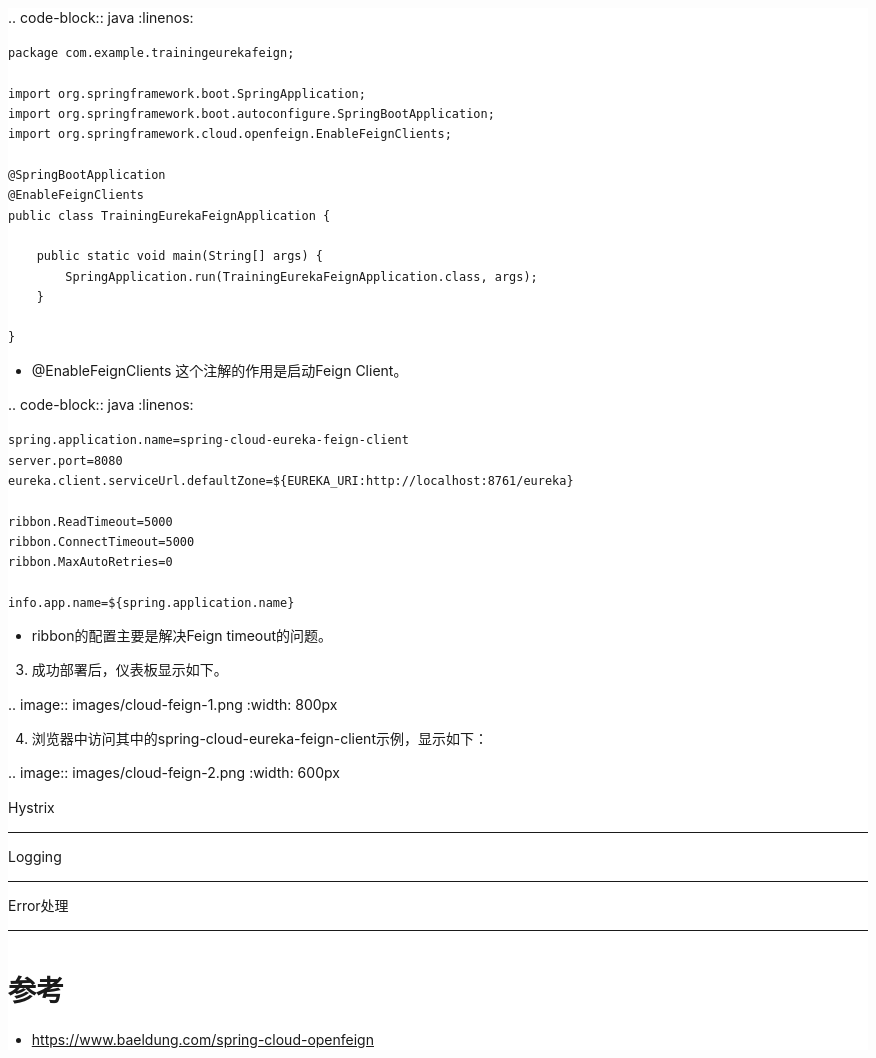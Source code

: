 .. code-block:: java
    :linenos:

    package com.example.trainingeurekafeign;

    import org.springframework.boot.SpringApplication;
    import org.springframework.boot.autoconfigure.SpringBootApplication;
    import org.springframework.cloud.openfeign.EnableFeignClients;

    @SpringBootApplication
    @EnableFeignClients
    public class TrainingEurekaFeignApplication {

        public static void main(String[] args) {
            SpringApplication.run(TrainingEurekaFeignApplication.class, args);
        }

    }

* @EnableFeignClients 这个注解的作用是启动Feign Client。


.. code-block:: java
    :linenos:

    spring.application.name=spring-cloud-eureka-feign-client
    server.port=8080
    eureka.client.serviceUrl.defaultZone=${EUREKA_URI:http://localhost:8761/eureka}

    ribbon.ReadTimeout=5000
    ribbon.ConnectTimeout=5000
    ribbon.MaxAutoRetries=0

    info.app.name=${spring.application.name}

* ribbon的配置主要是解决Feign timeout的问题。

3. 成功部署后，仪表板显示如下。

.. image:: images/cloud-feign-1.png
   :width: 800px

4. 浏览器中访问其中的spring-cloud-eureka-feign-client示例，显示如下：

.. image:: images/cloud-feign-2.png
   :width: 600px


Hystrix
***********


Logging
***********


Error处理
*************

参考
===========
* https://www.baeldung.com/spring-cloud-openfeign
